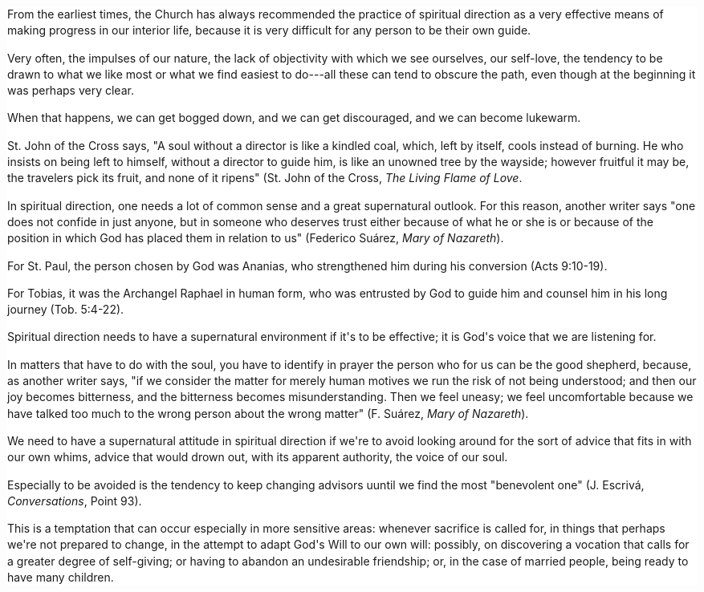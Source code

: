 From the earliest times, the Church has always recommended the practice
of spiritual direction as a very effective means of making progress in
our interior life, because it is very difficult for any person to be
their own guide.

Very often, the impulses of our nature, the lack of objectivity with
which we see ourselves, our self-love, the tendency to be drawn to what
we like most or what we find easiest to do---all these can tend to
obscure the path, even though at the beginning it was perhaps very
clear.

When that happens, we can get bogged down, and we can get discouraged,
and we can become lukewarm.

St. John of the Cross says, "A soul without a director is like a kindled
coal, which, left by itself, cools instead of burning. He who insists on
being left to himself, without a director to guide him, is like an
unowned tree by the wayside; however fruitful it may be, the travelers
pick its fruit, and none of it ripens" (St. John of the Cross, *The
Living Flame of Love*.

In spiritual direction, one needs a lot of common sense and a great
supernatural outlook. For this reason, another writer says "one does not
confide in just anyone, but in someone who deserves trust either because
of what he or she is or because of the position in which God has placed
them in relation to us" (Federico Suárez, *Mary of Nazareth*).

For St. Paul, the person chosen by God was Ananias, who strengthened him
during his conversion (Acts 9:10-19).

For Tobias, it was the Archangel Raphael in human form, who was
entrusted by God to guide him and counsel him in his long journey (Tob.
5:4-22).

Spiritual direction needs to have a supernatural environment if it's to
be effective; it is God\'s voice that we are listening for.

In matters that have to do with the soul, you have to identify in prayer
the person who for us can be the good shepherd, because, as another
writer says, "if we consider the matter for merely human motives we run
the risk of not being understood; and then our joy becomes bitterness,
and the bitterness becomes misunderstanding. Then we feel uneasy; we
feel uncomfortable because we have talked too much to the wrong person
about the wrong matter" (F. Suárez, *Mary of Nazareth*).

We need to have a supernatural attitude in spiritual direction if we're
to avoid looking around for the sort of advice that fits in with our own
whims, advice that would drown out, with its apparent authority, the
voice of our soul.

Especially to be avoided is the tendency to keep changing advisors
uuntil we find the most "benevolent one" (J. Escrivá, *Conversations*,
Point 93).

This is a temptation that can occur especially in more sensitive areas:
whenever sacrifice is called for, in things that perhaps we're not
prepared to change, in the attempt to adapt God\'s Will to our own will:
possibly, on discovering a vocation that calls for a greater degree of
self-giving; or having to abandon an undesirable friendship; or, in the
case of married people, being ready to have many children.
